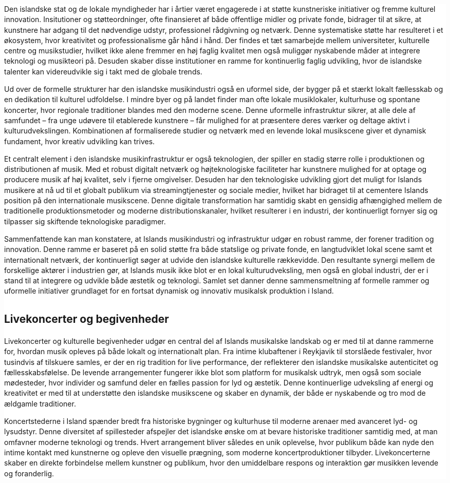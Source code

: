 Den islandske stat og de lokale myndigheder har i årtier været engagerede i at støtte kunstneriske initiativer og fremme kulturel innovation. Insitutioner og støtteordninger, ofte finansieret af både offentlige midler og private fonde, bidrager til at sikre, at kunstnere har adgang til det nødvendige udstyr, professionel rådgivning og netværk. Denne systematiske støtte har resulteret i et økosystem, hvor kreativitet og professionalisme går hånd i hånd. Der findes et tæt samarbejde mellem universiteter, kulturelle centre og musikstudier, hvilket ikke alene fremmer en høj faglig kvalitet men også muliggør nyskabende måder at integrere teknologi og musikteori på. Desuden skaber disse institutioner en ramme for kontinuerlig faglig udvikling, hvor de islandske talenter kan videreudvikle sig i takt med de globale trends.

Ud over de formelle strukturer har den islandske musikindustri også en uformel side, der bygger på et stærkt lokalt fællesskab og en dedikation til kulturel udfoldelse. I mindre byer og på landet finder man ofte lokale musiklokaler, kulturhuse og spontane koncerter, hvor regionale traditioner blandes med den moderne scene. Denne uformelle infrastruktur sikrer, at alle dele af samfundet – fra unge udøvere til etablerede kunstnere – får mulighed for at præsentere deres værker og deltage aktivt i kulturudvekslingen. Kombinationen af formaliserede studier og netværk med en levende lokal musikscene giver et dynamisk fundament, hvor kreativ udvikling kan trives.

Et centralt element i den islandske musikinfrastruktur er også teknologien, der spiller en stadig større rolle i produktionen og distributionen af musik. Med et robust digitalt netværk og højteknologiske faciliteter har kunstnere mulighed for at optage og producere musik af høj kvalitet, selv i fjerne omgivelser. Desuden har den teknologiske udvikling gjort det muligt for Islands musikere at nå ud til et globalt publikum via streamingtjenester og sociale medier, hvilket har bidraget til at cementere Islands position på den internationale musikscene. Denne digitale transformation har samtidig skabt en gensidig afhængighed mellem de traditionelle produktionsmetoder og moderne distributionskanaler, hvilket resulterer i en industri, der kontinuerligt fornyer sig og tilpasser sig skiftende teknologiske paradigmer.

Sammenfattende kan man konstatere, at Islands musikindustri og infrastruktur udgør en robust ramme, der forener tradition og innovation. Denne ramme er baseret på en solid støtte fra både statslige og private fonde, en langtudviklet lokal scene samt et internationalt netværk, der kontinuerligt søger at udvide den islandske kulturelle rækkevidde. Den resultante synergi mellem de forskellige aktører i industrien gør, at Islands musik ikke blot er en lokal kulturudveksling, men også en global industri, der er i stand til at integrere og udvikle både æstetik og teknologi. Samlet set danner denne sammensmeltning af formelle rammer og uformelle initiativer grundlaget for en fortsat dynamisk og innovativ musikalsk produktion i Island.


## Livekoncerter og begivenheder

Livekoncerter og kulturelle begivenheder udgør en central del af Islands musikalske landskab og er med til at danne rammerne for, hvordan musik opleves på både lokalt og internationalt plan. Fra intime klubaftener i Reykjavik til storslåede festivaler, hvor tusindvis af tilskuere samles, er der en rig tradition for live performance, der reflekterer den islandske musikalske autenticitet og fællesskabsfølelse. De levende arrangementer fungerer ikke blot som platform for musikalsk udtryk, men også som sociale mødesteder, hvor individer og samfund deler en fælles passion for lyd og æstetik. Denne kontinuerlige udveksling af energi og kreativitet er med til at understøtte den islandske musikscene og skaber en dynamik, der både er nyskabende og tro mod de ældgamle traditioner.

Koncertstederne i Island spænder bredt fra historiske bygninger og kulturhuse til moderne arenaer med avanceret lyd- og lysudstyr. Denne diversitet af spillesteder afspejler det islandske ønske om at bevare historiske traditioner samtidig med, at man omfavner moderne teknologi og trends. Hvert arrangement bliver således en unik oplevelse, hvor publikum både kan nyde den intime kontakt med kunstnerne og opleve den visuelle prægning, som moderne koncertproduktioner tilbyder. Livekoncerterne skaber en direkte forbindelse mellem kunstner og publikum, hvor den umiddelbare respons og interaktion gør musikken levende og foranderlig. 
